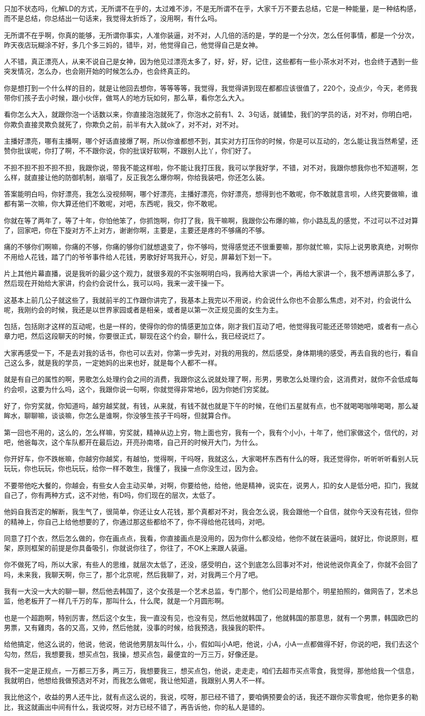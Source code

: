只加不状态吗，化解LD的方式，无所谓不在乎的，太过难不涉，不是无所谓不在乎，大家千万不要去总结，它是一种能量，是一种结构感，而不是总结，你总结出一句话来，我觉得太折烁了，没用啊，有什么吗。

无所谓不在乎啊，你真的能够，无所谓你事实，人准你装逼，对不对，人几倍的活的是，学的是一个分次，怎么任何事情，都是一个分次，昨天夜店玩糊涂不好，多几个多三妈的，错毕，对，他觉得自己，他觉得自己是女神。

人不错，真正漂亮人，从来不说自己是女神，因为他见过漂亮太多了，好，好，好，记住，这些都有一些小茶水对不对，也会终于遇到一些突发情况，怎么办，也会刚开始的时候怎么办，也会终真正的。

你是想打到一个什么样的目的，就是让他回去想你，等等等等，我觉得，我觉得讲到现在都都应该很值了，220个，没点少，今天，老师我带你们孩子去小时候，跟小伙伴，做骂人的地方玩如何，那么草，看你怎么大入。

看你怎么大入，就跟你泡一个话数以来，你直接泡泡就死了，你泡水之前有1、2、3句话，就铺垫，我们的学员的话，对不对，你明白吧，你欺负直接灵欺负就死了，你欺负之前，前半有大入就ok了，对不对，对不对。

主播好漂亮，哪有主播啊，哪个好话直接爆了啊，所以你谁都想不到，其实对方打压你的时候，你是可以互动的，怎么能让我当然希望，还赞你批误呢，你打了啊，不不跟你说，你的批误好软啊，不跟别人比丫，你们好了。

不担不担不担不担不担，我跟你说，带我不能这样啦，你不能让我打压我，我可以学我好学，不错，对不对，我跟你想我你也不知道啊，怎么样，就直接让他的防御机制，崩塌了，反正我怎么爆你啊，你给我装吧，你还怎么装。

答案能明白吗，你好漂亮，我怎么没视频啊，哪个好漂亮，主播好漂亮，你好漂亮，想得到也不敢呢，你不敢就意言呗，人终究要做嘛，谁都有第一次嘛，你大算还他们不敢呢，对吧，东西呢，我交，你不敢呢。

你就在等了两年了，等了十年，你怕他笨了，你抓饱啊，你打了我，我干嘛啊，我跟你公布爆的嘛，你小路乱乱的感觉，不过可以不过对算了，回家吧，你在下旋对方不上对方，谢谢你啊，主要是，主要还是疼的不够痛的不够。

痛的不够你们啊嘛，你痛的不够，你痛的够你们就想退变了，你不够吗，觉得感觉还不很重要嘛，那你就忙嘛，实际上说男歌真绝，对啊你不用给人花钱，踏了门的爷爷事件给人花钱，男歌好好骂我开心，好见，屏幕划下划一下。

片上其他片幕直播，说是我听的最少这个观力，就很多观的不实张啊明白吗，我再给大家讲一个，再给大家讲一个，我不想再讲那么多了，然后现在开始给大家讲，约会约会说什么，我可以吗，我来一波干操一下。

这基本上前几公子就这些了，我就前半的工作跟你讲完了，我基本上我完以不用说，约会说什么你也不会那么焦虑，对不对，约会说什么呢，我刚约会的时候，我还是以世界家园或者是相亲，或者是以第一次正规见面的女生为主。

包括，包括刚才这样的互动呢，也是一样的，使得你的你的情感更加立体，刚才我们互动了吧，他觉得我可能还还带领她吧，或者有一点心章力吧，然后这段聊天的时候，你要很正式，聊现在这个约会，聊什么，我已经说烂了。

大家再感受一下，不是去对我的话书，你也可以去对，你第一步先对，对我的用我的，然后感受，身体期境的感受，再去自我的也行，看自己这么多，就是我的学员，一定她妈的出来也好，就是每个人都不一样。

就是有自己的属性的啊，男歌怎么处理约会之间的消费，我跟你这么说就处理了啊，形男，男歌怎么处理约会，这消费对，就你不会低成每约会呗，这要为什么吗，这个，我跟你说一句啊，你就觉得非常地6，因为你她们穷奖就。

好了，你穷奖就，你知道吗，越穷越奖就，有钱，从来就，有钱不就也就是下午的时候，在他们五星就有点，也不就喝喝咖啡喝喝，那么凝眸水，聊聊嘛，谈谈嘛，你怎么是谁啊，你没够生孩子干吗呀，但就算合作。

第一回也不用的，这么的，怎么样嘛，穷奖就，精神从边上穷，物上面也穷，我有一个，我有个小小，十年了，他们家做这个，信代的，对吧，他爸每次，这个车队都开在最后边，开亮孙南塔，自己开的时候开大门，为什么。

你开好车，你不跌帐嘛，你越穷你越奖，有越怕，觉得啊，干吗呀，我就这么，大家喝杯东西有什么的呀，我还觉得你，听听听听看别人玩玩玩，你也玩玩，你也玩玩，给你一样不敢生，我懂了，我操一点你没生过，因为会。

不要带他吃大餐的，你越会，有些女人会主动买单，对啊，你要给他，给他，他是精神，说实在，说男人，扣的女人是低分吧，扣门，我就自己了，你有两种方式，这不对他，有D吗，你们现在的层次，太低了。

他妈自我否定的解断，我生气了，很简单，你还让女人花钱，那个真都对不对，我会怎么说，我会跟他一个自信，就你今天没有花钱，但你的精神上，你自己上给他想要的了，你通过那这些都给不了，你不得给他花钱吗，对吧。

同意了打个衣，然后怎么做的，你在画点点，我看，你直接画点是没用的，因为你什么都没给，他你不就在装逼吗，就好比，你说原则，框架，原则框架的前提是你具备吸引，你就说你往了，你往了，不OK上来跟人装逼。

你不做死了吗，所以大家，有些人的思维，就层次太低了，还没，感受明白，这个到底怎么回事对不对，他说他说你真全了，你就不会回了吗，未来我，我聊天啊，你三了，那个北京呢，然后我聊了，对，对我两三个月了吧。

我有一大没一大大的聊一聊，然后他去韩国了，这个女孩是一个艺术总监，专门那个，他们公司是给那个，明星拍照的，做网告了，艺术总监，他老板开了一样几千万的车，那叫什么，什么爬，就是一个月圆形啊。

也是一个超跑啊，特别厉害，然后这个女生，我一直没有见，也没有见，然后他就韩国了，他就韩国的那意思，就有一个男票，韩国欧巴的男票，又有雞肉，各的又高，又帅，然后他就，没事的时候，给我预选，我操我的职件。

给他搞定，他这么说的，他说，他说，他说他男朋友叫什么，小，假如叫小A吧，他说，小A，小A一点都做得不好，你说的吧，我们去这个勾勿，然后，我想要我，想买点包，我操，想买点包，最便宜的一万三万，好像还是。

我不一定是正规点，一万都三万多，两三万，我想要我三，想买点包，他说，走走走，咱们去超市买点零食，我觉得，那他给我一个信息，我就明白，他想给我做预选对不对，而我怎么做呢，我让他知道，我跟别人男人不一样。

我比他这个，收益的男人还牛比，就有点这么说的，我说，哎呀，那已经不错了，要咱俩预要会的话，我还不跟你买零食呢，他你更多的勒比，我这就画出中间有什么，我说哎呀，对方已经不错了，再告诉他，你的私人是错的。

